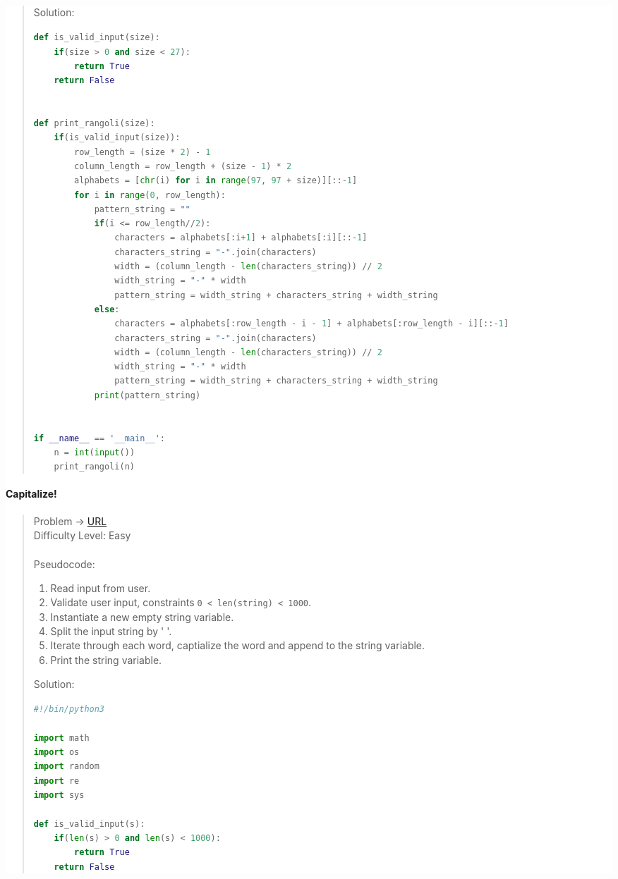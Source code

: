 > Solution:
> ```python
> def is_valid_input(size):
>     if(size > 0 and size < 27):
>         return True
>     return False
> 
> 
> def print_rangoli(size):
>     if(is_valid_input(size)):
>         row_length = (size * 2) - 1
>         column_length = row_length + (size - 1) * 2
>         alphabets = [chr(i) for i in range(97, 97 + size)][::-1]
>         for i in range(0, row_length):
>             pattern_string = ""
>             if(i <= row_length//2):
>                 characters = alphabets[:i+1] + alphabets[:i][::-1]
>                 characters_string = "-".join(characters)
>                 width = (column_length - len(characters_string)) // 2
>                 width_string = "-" * width
>                 pattern_string = width_string + characters_string + width_string
>             else:
>                 characters = alphabets[:row_length - i - 1] + alphabets[:row_length - i][::-1]
>                 characters_string = "-".join(characters)
>                 width = (column_length - len(characters_string)) // 2
>                 width_string = "-" * width
>                 pattern_string = width_string + characters_string + width_string
>             print(pattern_string)
> 
> 
> if __name__ == '__main__':
>     n = int(input())
>     print_rangoli(n)
> ```


#### Capitalize!
> Problem -> [URL](https://www.hackerrank.com/challenges/capitalize/problem)
> <br>
> Difficulty Level: Easy
> <br>
> <br>
> Pseudocode:
> 1. Read input from user. 
> 2. Validate user input, constraints `0 < len(string) < 1000`.
> 3. Instantiate a new empty string variable.
> 4. Split the input string by ' '.
> 5. Iterate through each word, captialize the word and append to the string variable.
> 5. Print the string variable.
>  
> Solution:
> ```python
> #!/bin/python3
> 
> import math
> import os
> import random
> import re
> import sys
> 
> def is_valid_input(s):
>     if(len(s) > 0 and len(s) < 1000):
>         return True
>     return False